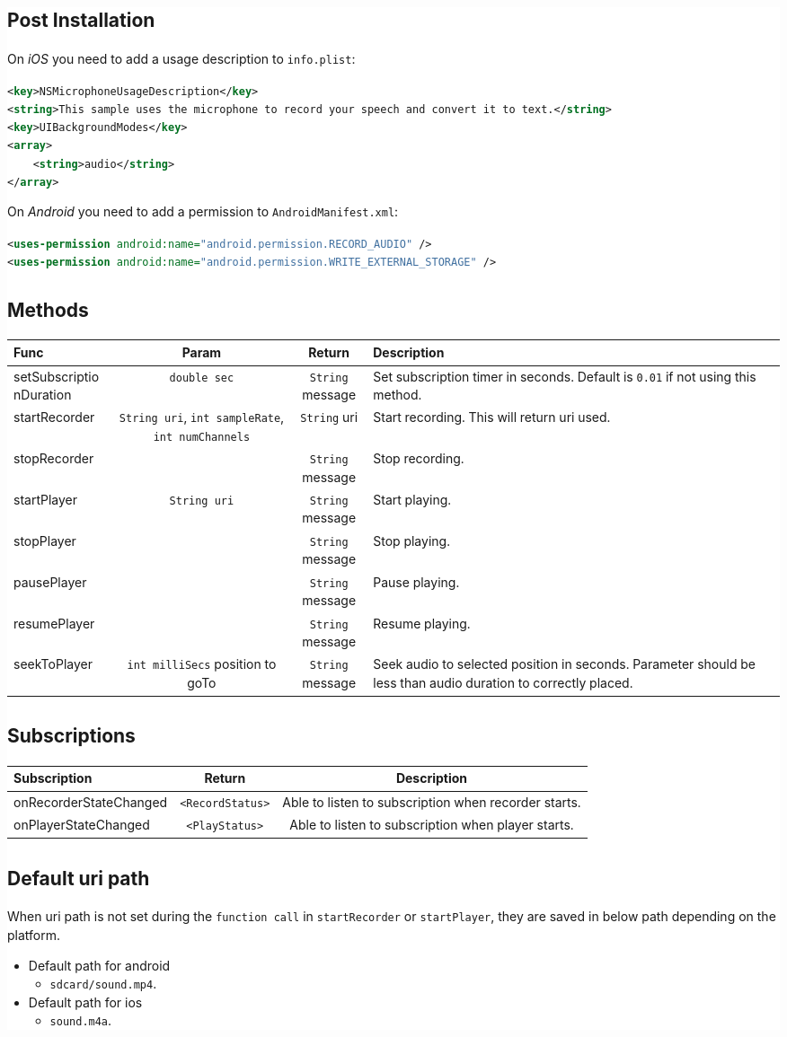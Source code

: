 ## Post Installation
On *iOS* you need to add a usage description to `info.plist`:

```xml
<key>NSMicrophoneUsageDescription</key>
<string>This sample uses the microphone to record your speech and convert it to text.</string>
<key>UIBackgroundModes</key>
<array>
	<string>audio</string>
</array>
```

On *Android* you need to add a permission to `AndroidManifest.xml`:
```xml
<uses-permission android:name="android.permission.RECORD_AUDIO" />
<uses-permission android:name="android.permission.WRITE_EXTERNAL_STORAGE" />
```

## Methods
| Func  | Param  | Return | Description |
| :------------ |:---------------:| :---------------:| :-----|
| setSubscriptionDuration | `double sec` | `String` message | Set subscription timer in seconds. Default is `0.01` if not using this method.|
| startRecorder | `String uri`, `int sampleRate`, `int numChannels` | `String` uri | Start recording. This will return uri used. |
| stopRecorder | | `String` message | Stop recording.  |
| startPlayer | `String uri` | `String` message | Start playing.  |
| stopPlayer | | `String` message | Stop playing. |
| pausePlayer | | `String` message | Pause playing. |
| resumePlayer | | `String` message | Resume playing. |
| seekToPlayer | `int milliSecs` position to goTo | `String` message | Seek audio to selected position in seconds. Parameter should be less than audio duration to correctly placed. |

## Subscriptions
| Subscription | Return | Description |
| :------------ |:---------------:| :---------------:|
| onRecorderStateChanged | `<RecordStatus>` | Able to listen to subscription when recorder starts. |
| onPlayerStateChanged | `<PlayStatus>` | Able to listen to subscription when player starts. |


## Default uri path
When uri path is not set during the `function call` in `startRecorder` or `startPlayer`, they are saved in below path depending on the platform.
+ Default path for android
  * `sdcard/sound.mp4`.
+ Default path for ios
  * `sound.m4a`.
